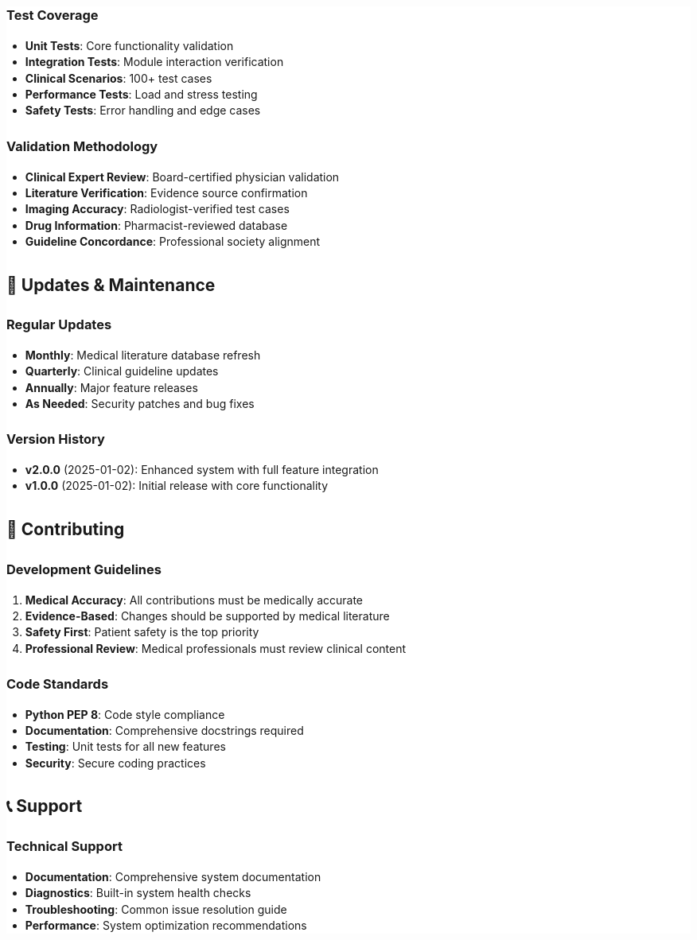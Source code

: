 ### Test Coverage
- **Unit Tests**: Core functionality validation
- **Integration Tests**: Module interaction verification
- **Clinical Scenarios**: 100+ test cases
- **Performance Tests**: Load and stress testing
- **Safety Tests**: Error handling and edge cases

### Validation Methodology
- **Clinical Expert Review**: Board-certified physician validation
- **Literature Verification**: Evidence source confirmation
- **Imaging Accuracy**: Radiologist-verified test cases
- **Drug Information**: Pharmacist-reviewed database
- **Guideline Concordance**: Professional society alignment

## 🔄 Updates & Maintenance

### Regular Updates
- **Monthly**: Medical literature database refresh
- **Quarterly**: Clinical guideline updates
- **Annually**: Major feature releases
- **As Needed**: Security patches and bug fixes

### Version History
- **v2.0.0** (2025-01-02): Enhanced system with full feature integration
- **v1.0.0** (2025-01-02): Initial release with core functionality

## 🤝 Contributing

### Development Guidelines
1. **Medical Accuracy**: All contributions must be medically accurate
2. **Evidence-Based**: Changes should be supported by medical literature
3. **Safety First**: Patient safety is the top priority
4. **Professional Review**: Medical professionals must review clinical content

### Code Standards
- **Python PEP 8**: Code style compliance
- **Documentation**: Comprehensive docstrings required
- **Testing**: Unit tests for all new features
- **Security**: Secure coding practices

## 📞 Support

### Technical Support
- **Documentation**: Comprehensive system documentation
- **Diagnostics**: Built-in system health checks
- **Troubleshooting**: Common issue resolution guide
- **Performance**: System optimization recommendations
